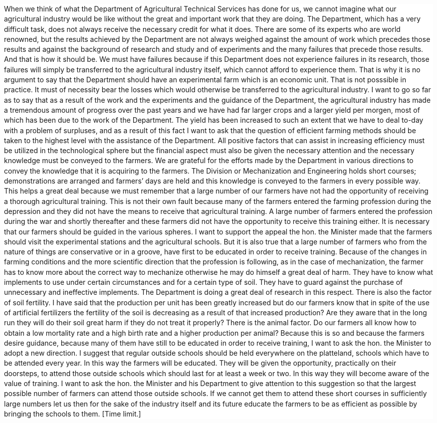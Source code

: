 <p>When we think of what the Department of Agricultural Technical Services has done for us, we cannot imagine what our agricultural industry would be like without the great and important work that they are doing. The Department, which has a very difficult task, does not always receive the necessary credit for what it does. There are some of its experts who are world renowned, but the results achieved by the Department are not always weighed against the amount of work which precedes those results and against the background of research and study and of experiments and the many failures that precede those results. And that is how it should be. We must have failures because if this Department does not experience failures in its research, those failures will simply be transferred to the agricultural industry itself, which cannot afford to experience them. That is why it is no argument to say that the Department should have an experimental farm which is an economic unit. That is not posssible in practice. It must of necessity bear the losses which would otherwise be transferred to the agricultural industry. I want to go so far as to say that as a result of the work and the experiments and the guidance of the Department, the agricultural industry has made a tremendous amount of progress over the past years and we have had far larger crops and a larger yield per morgen, most of which has been due to the work of the Department. The yield has been increased to such an extent that we have to deal to-day with a problem of surpluses, and as a result of this fact I want to ask that the question of efficient farming methods should be taken to the highest level with the assistance of the Department. All positive factors that can assist in increasing efficiency must be utilized in the technological sphere but the financial aspect must also be given the necessary attention and the necessary knowledge must be conveyed to the farmers. We are grateful for the efforts made by the Department in various directions to convey the knowledge that <span class="col_6239_6240" refersTo="page_0452"/>it is acquiring to the farmers. The Division or Mechanization and Engineering holds short courses; demonstrations are arranged and farmers&#x2019; days are held and this knowledge is conveyed to the farmers in every possible way. This helps a great deal because we must remember that a large number of our farmers have not had the opportunity of receiving a thorough agricultural training. This is not their own fault because many of the farmers entered the farming profession during the depression and they did not have the means to receive that agricultural training. A large number of farmers entered the profession during the war and shortly thereafter and these farmers did not have the opportunity to receive this training either. It is necessary that our farmers should be guided in the various spheres. I want to support the appeal the hon. the Minister made that the farmers should visit the experimental stations and the agricultural schools. But it is also true that a large number of farmers who from the nature of things are conservative or in a groove, have first to be educated in order to receive training. Because of the changes in farming conditions and the more scientific direction that the profession is following, as in the case of mechanization, the farmer has to know more about the correct way to mechanize otherwise he may do himself a great deal of harm. They have to know what implements to use under certain circumstances and for a certain type of soil. They have to guard against the purchase of unnecessary and ineffective implements. The Department is doing a great deal of research in this respect. There is also the factor of soil fertility. I have said that the production per unit has been greatly increased but do our farmers know that in spite of the use of artificial fertilizers the fertility of the soil is decreasing as a result of that increased production? Are they aware that in the long run they will do their soil great harm if they do not treat it properly? There is the animal factor. Do our farmers all know how to obtain a low mortality rate and a high birth rate and a higher production per animal? Because this is so and because the farmers desire guidance, because many of them have still to be educated in order to receive training, I want to ask the hon. the Minister to adopt a new direction. I suggest that regular outside schools should be held everywhere on the platteland, schools which have to be attended every year. In this way the farmers will be educated. They will be given the opportunity, practically on their doorsteps, to attend those outside schools which should last for at least a week or two. In this way they will become aware of the value of training. I want to ask the hon. the Minister and his Department to give attention to this suggestion so that the largest possible number of farmers can attend those outside schools. If we cannot get them to attend these short courses in sufficiently large numbers let us then for the sake of the industry itself and its future educate the farmers to be as efficient as possible by bringing the schools to them. [Time limit.]</p>
